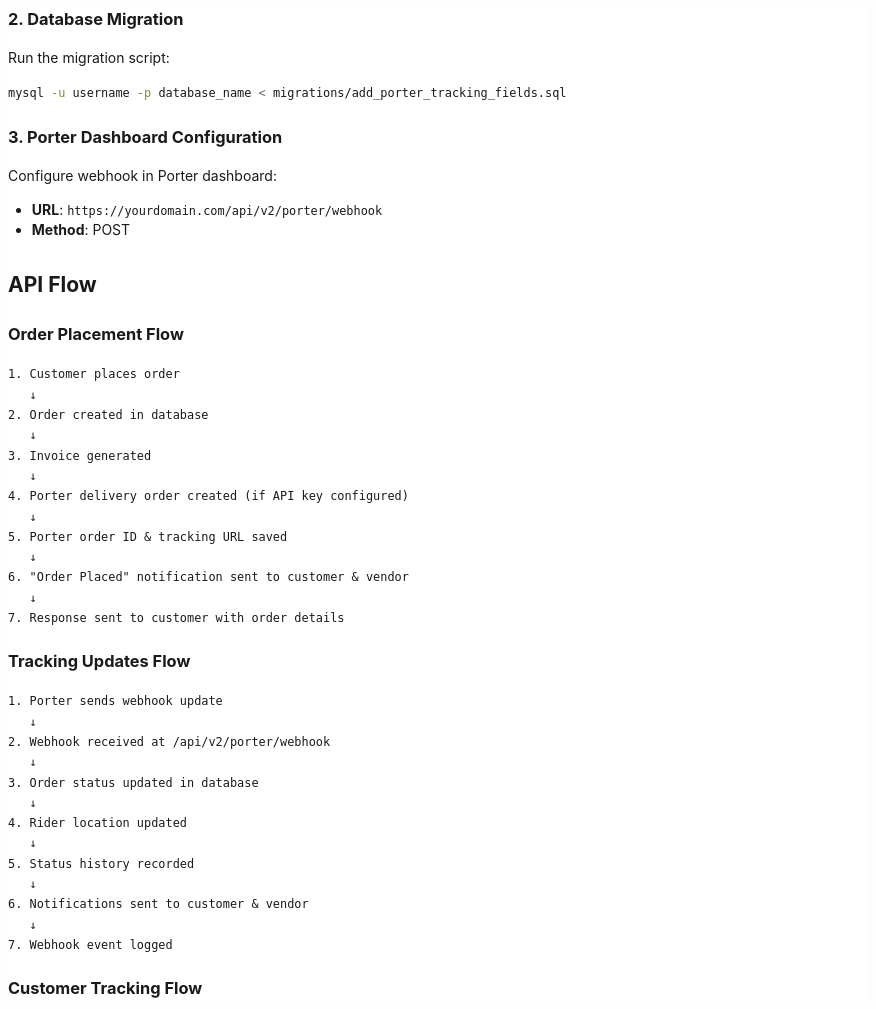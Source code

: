 ### 2. Database Migration

Run the migration script:

```bash
mysql -u username -p database_name < migrations/add_porter_tracking_fields.sql
```

### 3. Porter Dashboard Configuration

Configure webhook in Porter dashboard:
- **URL**: `https://yourdomain.com/api/v2/porter/webhook`
- **Method**: POST

## API Flow

### Order Placement Flow

```
1. Customer places order
   ↓
2. Order created in database
   ↓
3. Invoice generated
   ↓
4. Porter delivery order created (if API key configured)
   ↓
5. Porter order ID & tracking URL saved
   ↓
6. "Order Placed" notification sent to customer & vendor
   ↓
7. Response sent to customer with order details
```

### Tracking Updates Flow

```
1. Porter sends webhook update
   ↓
2. Webhook received at /api/v2/porter/webhook
   ↓
3. Order status updated in database
   ↓
4. Rider location updated
   ↓
5. Status history recorded
   ↓
6. Notifications sent to customer & vendor
   ↓
7. Webhook event logged
```

### Customer Tracking Flow
